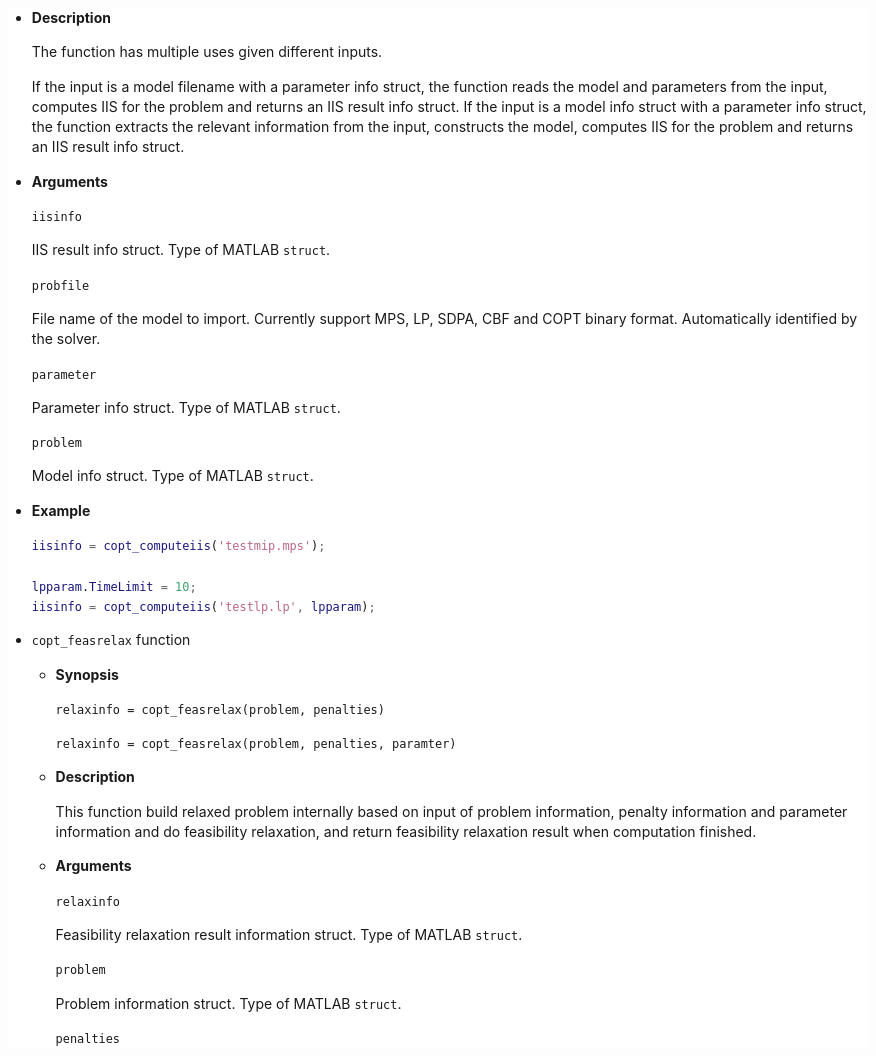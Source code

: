   - **Description**

    The function has multiple uses given different inputs. 

    If the input is a model filename with a parameter info struct, the function reads the model and parameters from the input, computes IIS for the problem and returns an IIS result info struct.
    If the input is a model info struct with a parameter info struct, the function extracts the relevant information from the input, constructs the model, computes IIS for the problem and returns an IIS result info struct.

  - **Arguments**

    `iisinfo`

      IIS result info struct. Type of MATLAB `struct`.

    `probfile`

      File name of the model to import. Currently support MPS, LP, SDPA, CBF and COPT binary format. Automatically identified by the solver.

    `parameter`

      Parameter info struct. Type of MATLAB `struct`.

    `problem`

      Model info struct. Type of MATLAB `struct`.

  - **Example**

    ```matlab
    iisinfo = copt_computeiis('testmip.mps');

    lpparam.TimeLimit = 10;
    iisinfo = copt_computeiis('testlp.lp', lpparam);
    ```

- `copt_feasrelax` function

  - **Synopsis**

    `relaxinfo = copt_feasrelax(problem, penalties)`

    `relaxinfo = copt_feasrelax(problem, penalties, paramter)`

  - **Description**

    This function build relaxed problem internally based on input of problem information,
    penalty information and parameter information and do feasibility relaxation,
    and return feasibility relaxation result when computation finished.

  - **Arguments**

    `relaxinfo`

      Feasibility relaxation result information struct. Type of MATLAB `struct`.

    `problem`

      Problem information struct. Type of MATLAB `struct`.

    `penalties`
